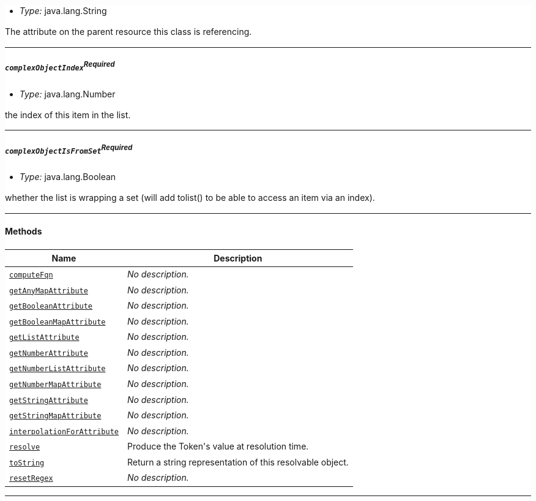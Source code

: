 - *Type:* java.lang.String

The attribute on the parent resource this class is referencing.

---

##### `complexObjectIndex`<sup>Required</sup> <a name="complexObjectIndex" id="rhizo-co-terraform-provider-oci.dataOciDatascienceNotebookSessions.DataOciDatascienceNotebookSessionsFilterOutputReference.Initializer.parameter.complexObjectIndex"></a>

- *Type:* java.lang.Number

the index of this item in the list.

---

##### `complexObjectIsFromSet`<sup>Required</sup> <a name="complexObjectIsFromSet" id="rhizo-co-terraform-provider-oci.dataOciDatascienceNotebookSessions.DataOciDatascienceNotebookSessionsFilterOutputReference.Initializer.parameter.complexObjectIsFromSet"></a>

- *Type:* java.lang.Boolean

whether the list is wrapping a set (will add tolist() to be able to access an item via an index).

---

#### Methods <a name="Methods" id="Methods"></a>

| **Name** | **Description** |
| --- | --- |
| <code><a href="#rhizo-co-terraform-provider-oci.dataOciDatascienceNotebookSessions.DataOciDatascienceNotebookSessionsFilterOutputReference.computeFqn">computeFqn</a></code> | *No description.* |
| <code><a href="#rhizo-co-terraform-provider-oci.dataOciDatascienceNotebookSessions.DataOciDatascienceNotebookSessionsFilterOutputReference.getAnyMapAttribute">getAnyMapAttribute</a></code> | *No description.* |
| <code><a href="#rhizo-co-terraform-provider-oci.dataOciDatascienceNotebookSessions.DataOciDatascienceNotebookSessionsFilterOutputReference.getBooleanAttribute">getBooleanAttribute</a></code> | *No description.* |
| <code><a href="#rhizo-co-terraform-provider-oci.dataOciDatascienceNotebookSessions.DataOciDatascienceNotebookSessionsFilterOutputReference.getBooleanMapAttribute">getBooleanMapAttribute</a></code> | *No description.* |
| <code><a href="#rhizo-co-terraform-provider-oci.dataOciDatascienceNotebookSessions.DataOciDatascienceNotebookSessionsFilterOutputReference.getListAttribute">getListAttribute</a></code> | *No description.* |
| <code><a href="#rhizo-co-terraform-provider-oci.dataOciDatascienceNotebookSessions.DataOciDatascienceNotebookSessionsFilterOutputReference.getNumberAttribute">getNumberAttribute</a></code> | *No description.* |
| <code><a href="#rhizo-co-terraform-provider-oci.dataOciDatascienceNotebookSessions.DataOciDatascienceNotebookSessionsFilterOutputReference.getNumberListAttribute">getNumberListAttribute</a></code> | *No description.* |
| <code><a href="#rhizo-co-terraform-provider-oci.dataOciDatascienceNotebookSessions.DataOciDatascienceNotebookSessionsFilterOutputReference.getNumberMapAttribute">getNumberMapAttribute</a></code> | *No description.* |
| <code><a href="#rhizo-co-terraform-provider-oci.dataOciDatascienceNotebookSessions.DataOciDatascienceNotebookSessionsFilterOutputReference.getStringAttribute">getStringAttribute</a></code> | *No description.* |
| <code><a href="#rhizo-co-terraform-provider-oci.dataOciDatascienceNotebookSessions.DataOciDatascienceNotebookSessionsFilterOutputReference.getStringMapAttribute">getStringMapAttribute</a></code> | *No description.* |
| <code><a href="#rhizo-co-terraform-provider-oci.dataOciDatascienceNotebookSessions.DataOciDatascienceNotebookSessionsFilterOutputReference.interpolationForAttribute">interpolationForAttribute</a></code> | *No description.* |
| <code><a href="#rhizo-co-terraform-provider-oci.dataOciDatascienceNotebookSessions.DataOciDatascienceNotebookSessionsFilterOutputReference.resolve">resolve</a></code> | Produce the Token's value at resolution time. |
| <code><a href="#rhizo-co-terraform-provider-oci.dataOciDatascienceNotebookSessions.DataOciDatascienceNotebookSessionsFilterOutputReference.toString">toString</a></code> | Return a string representation of this resolvable object. |
| <code><a href="#rhizo-co-terraform-provider-oci.dataOciDatascienceNotebookSessions.DataOciDatascienceNotebookSessionsFilterOutputReference.resetRegex">resetRegex</a></code> | *No description.* |

---